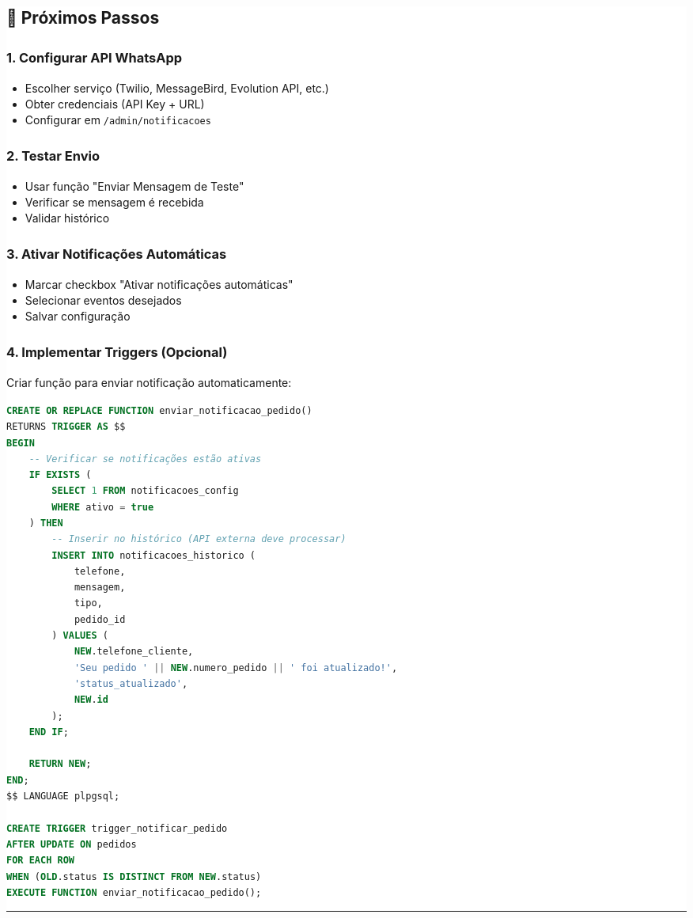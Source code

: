 
## 🚀 Próximos Passos

### 1. Configurar API WhatsApp
- Escolher serviço (Twilio, MessageBird, Evolution API, etc.)
- Obter credenciais (API Key + URL)
- Configurar em `/admin/notificacoes`

### 2. Testar Envio
- Usar função "Enviar Mensagem de Teste"
- Verificar se mensagem é recebida
- Validar histórico

### 3. Ativar Notificações Automáticas
- Marcar checkbox "Ativar notificações automáticas"
- Selecionar eventos desejados
- Salvar configuração

### 4. Implementar Triggers (Opcional)
Criar função para enviar notificação automaticamente:

```sql
CREATE OR REPLACE FUNCTION enviar_notificacao_pedido()
RETURNS TRIGGER AS $$
BEGIN
    -- Verificar se notificações estão ativas
    IF EXISTS (
        SELECT 1 FROM notificacoes_config 
        WHERE ativo = true
    ) THEN
        -- Inserir no histórico (API externa deve processar)
        INSERT INTO notificacoes_historico (
            telefone,
            mensagem,
            tipo,
            pedido_id
        ) VALUES (
            NEW.telefone_cliente,
            'Seu pedido ' || NEW.numero_pedido || ' foi atualizado!',
            'status_atualizado',
            NEW.id
        );
    END IF;
    
    RETURN NEW;
END;
$$ LANGUAGE plpgsql;

CREATE TRIGGER trigger_notificar_pedido
AFTER UPDATE ON pedidos
FOR EACH ROW
WHEN (OLD.status IS DISTINCT FROM NEW.status)
EXECUTE FUNCTION enviar_notificacao_pedido();
```

---